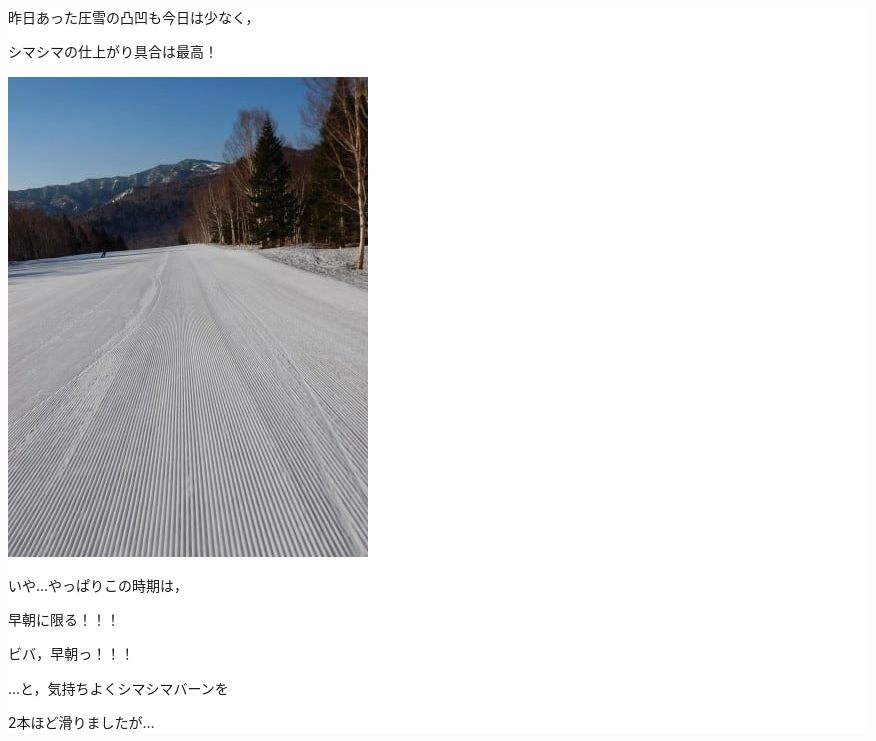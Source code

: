 


昨日あった圧雪の凸凹も今日は少なく，


シマシマの仕上がり具合は最高！




![ed2c915f5e888317f62983547a9b5207.jpg](images/ed2c915f5e888317f62983547a9b5207.jpg)




いや…やっぱりこの時期は，


早朝に限る！！！


ビバ，早朝っ！！！


…と，気持ちよくシマシマバーンを


2本ほど滑りましたが…



